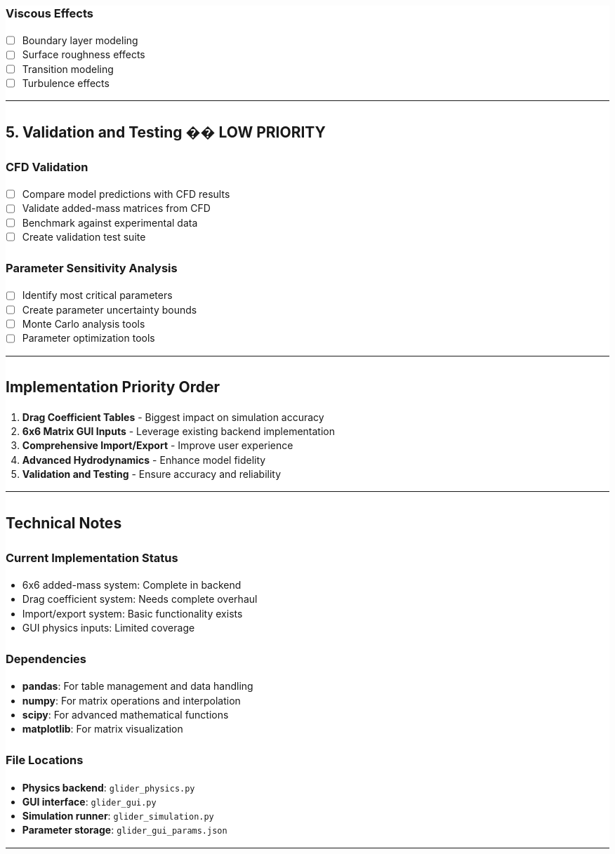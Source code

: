 ### Viscous Effects
- [ ] Boundary layer modeling
- [ ] Surface roughness effects
- [ ] Transition modeling
- [ ] Turbulence effects

---

## 5. Validation and Testing �� **LOW PRIORITY**

### CFD Validation
- [ ] Compare model predictions with CFD results
- [ ] Validate added-mass matrices from CFD
- [ ] Benchmark against experimental data
- [ ] Create validation test suite

### Parameter Sensitivity Analysis
- [ ] Identify most critical parameters
- [ ] Create parameter uncertainty bounds
- [ ] Monte Carlo analysis tools
- [ ] Parameter optimization tools

---

## Implementation Priority Order

1. **Drag Coefficient Tables** - Biggest impact on simulation accuracy
2. **6x6 Matrix GUI Inputs** - Leverage existing backend implementation
3. **Comprehensive Import/Export** - Improve user experience
4. **Advanced Hydrodynamics** - Enhance model fidelity
5. **Validation and Testing** - Ensure accuracy and reliability

---

## Technical Notes

### Current Implementation Status
- 6x6 added-mass system: Complete in backend
- Drag coefficient system: Needs complete overhaul
- Import/export system: Basic functionality exists
- GUI physics inputs: Limited coverage

### Dependencies
- **pandas**: For table management and data handling
- **numpy**: For matrix operations and interpolation
- **scipy**: For advanced mathematical functions
- **matplotlib**: For matrix visualization

### File Locations
- **Physics backend**: `glider_physics.py`
- **GUI interface**: `glider_gui.py`
- **Simulation runner**: `glider_simulation.py`
- **Parameter storage**: `glider_gui_params.json`

---